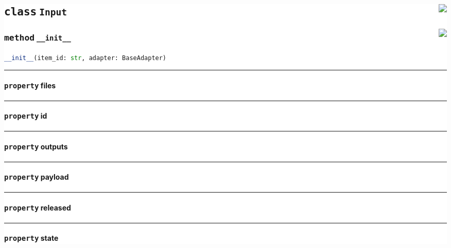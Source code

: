 <a href="https://github.com/robocorp/robo/tree/master/workitems/src/robocorp/workitems/_workitem.py#L18"><img align="right" style="float:right;" src="https://img.shields.io/badge/-source-cccccc?style=flat-square" /></a>

## <kbd>class</kbd> `Input`




<a href="https://github.com/robocorp/robo/tree/master/workitems/src/robocorp/workitems/_workitem.py#L19"><img align="right" style="float:right;" src="https://img.shields.io/badge/-source-cccccc?style=flat-square" /></a>

### <kbd>method</kbd> `__init__`

```python
__init__(item_id: str, adapter: BaseAdapter)
```






---

#### <kbd>property</kbd> files





---

#### <kbd>property</kbd> id





---

#### <kbd>property</kbd> outputs





---

#### <kbd>property</kbd> payload





---

#### <kbd>property</kbd> released





---

#### <kbd>property</kbd> state


